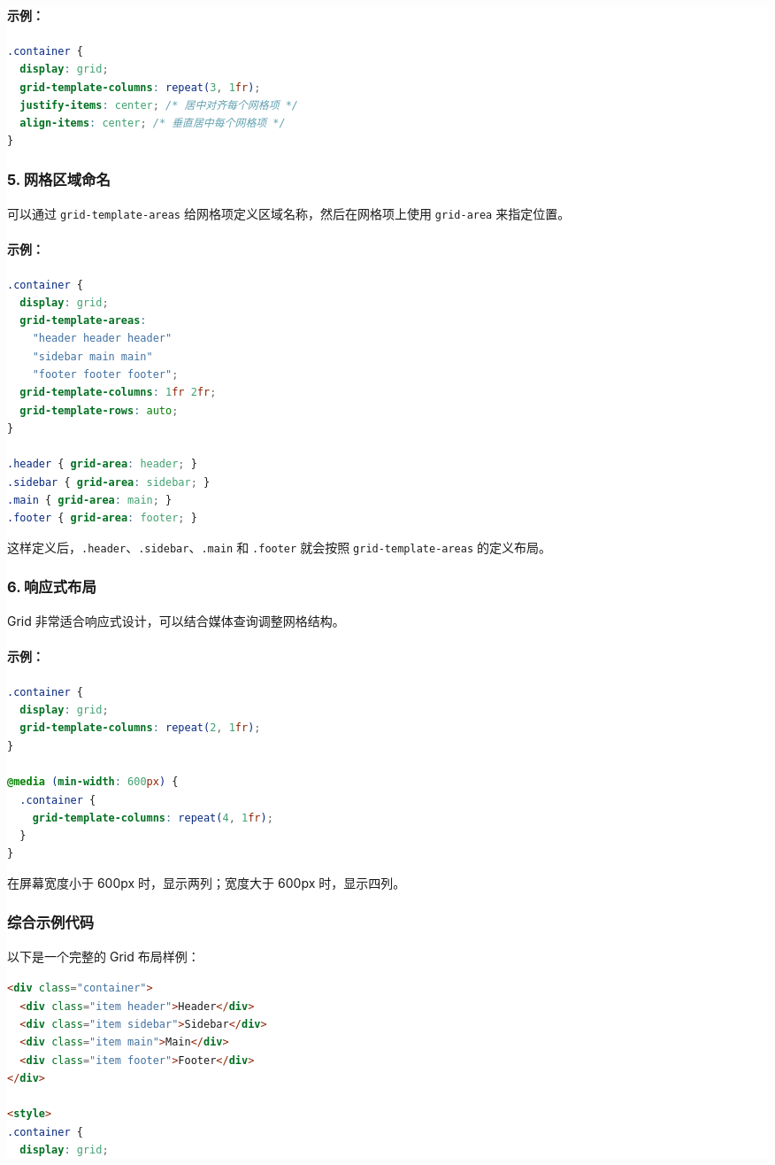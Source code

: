 #### 示例：
```css
.container {
  display: grid;
  grid-template-columns: repeat(3, 1fr);
  justify-items: center; /* 居中对齐每个网格项 */
  align-items: center; /* 垂直居中每个网格项 */
}
```

### 5. **网格区域命名**
可以通过 `grid-template-areas` 给网格项定义区域名称，然后在网格项上使用 `grid-area` 来指定位置。

#### 示例：
```css
.container {
  display: grid;
  grid-template-areas:
    "header header header"
    "sidebar main main"
    "footer footer footer";
  grid-template-columns: 1fr 2fr;
  grid-template-rows: auto;
}

.header { grid-area: header; }
.sidebar { grid-area: sidebar; }
.main { grid-area: main; }
.footer { grid-area: footer; }
```

这样定义后，`.header`、`.sidebar`、`.main` 和 `.footer` 就会按照 `grid-template-areas` 的定义布局。

### 6. **响应式布局**
Grid 非常适合响应式设计，可以结合媒体查询调整网格结构。

#### 示例：
```css
.container {
  display: grid;
  grid-template-columns: repeat(2, 1fr);
}

@media (min-width: 600px) {
  .container {
    grid-template-columns: repeat(4, 1fr);
  }
}
```

在屏幕宽度小于 600px 时，显示两列；宽度大于 600px 时，显示四列。

### 综合示例代码
以下是一个完整的 Grid 布局样例：
```html
<div class="container">
  <div class="item header">Header</div>
  <div class="item sidebar">Sidebar</div>
  <div class="item main">Main</div>
  <div class="item footer">Footer</div>
</div>

<style>
.container {
  display: grid;
```